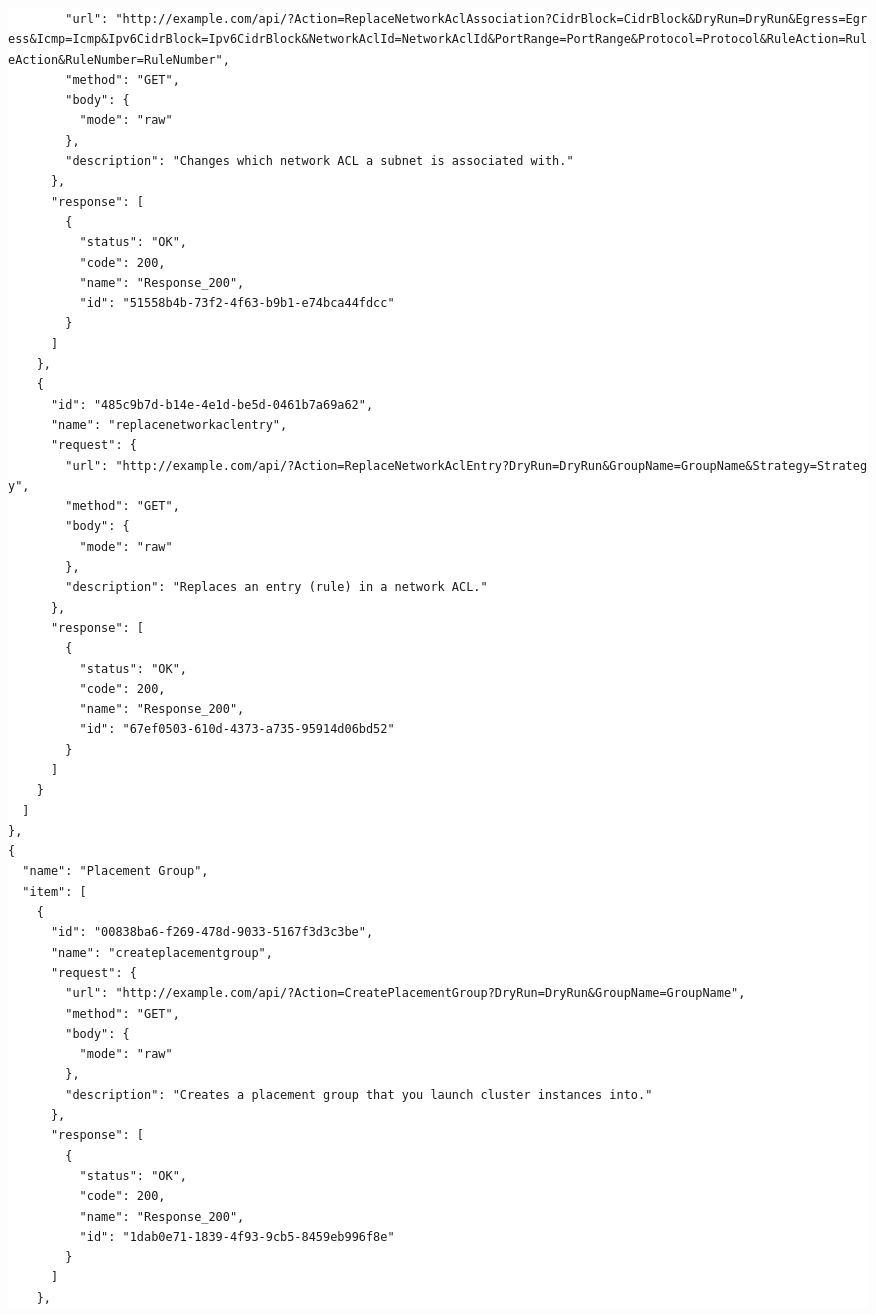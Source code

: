             "url": "http://example.com/api/?Action=ReplaceNetworkAclAssociation?CidrBlock=CidrBlock&DryRun=DryRun&Egress=Egress&Icmp=Icmp&Ipv6CidrBlock=Ipv6CidrBlock&NetworkAclId=NetworkAclId&PortRange=PortRange&Protocol=Protocol&RuleAction=RuleAction&RuleNumber=RuleNumber",
            "method": "GET",
            "body": {
              "mode": "raw"
            },
            "description": "Changes which network ACL a subnet is associated with."
          },
          "response": [
            {
              "status": "OK",
              "code": 200,
              "name": "Response_200",
              "id": "51558b4b-73f2-4f63-b9b1-e74bca44fdcc"
            }
          ]
        },
        {
          "id": "485c9b7d-b14e-4e1d-be5d-0461b7a69a62",
          "name": "replacenetworkaclentry",
          "request": {
            "url": "http://example.com/api/?Action=ReplaceNetworkAclEntry?DryRun=DryRun&GroupName=GroupName&Strategy=Strategy",
            "method": "GET",
            "body": {
              "mode": "raw"
            },
            "description": "Replaces an entry (rule) in a network ACL."
          },
          "response": [
            {
              "status": "OK",
              "code": 200,
              "name": "Response_200",
              "id": "67ef0503-610d-4373-a735-95914d06bd52"
            }
          ]
        }
      ]
    },
    {
      "name": "Placement Group",
      "item": [
        {
          "id": "00838ba6-f269-478d-9033-5167f3d3c3be",
          "name": "createplacementgroup",
          "request": {
            "url": "http://example.com/api/?Action=CreatePlacementGroup?DryRun=DryRun&GroupName=GroupName",
            "method": "GET",
            "body": {
              "mode": "raw"
            },
            "description": "Creates a placement group that you launch cluster instances into."
          },
          "response": [
            {
              "status": "OK",
              "code": 200,
              "name": "Response_200",
              "id": "1dab0e71-1839-4f93-9cb5-8459eb996f8e"
            }
          ]
        },